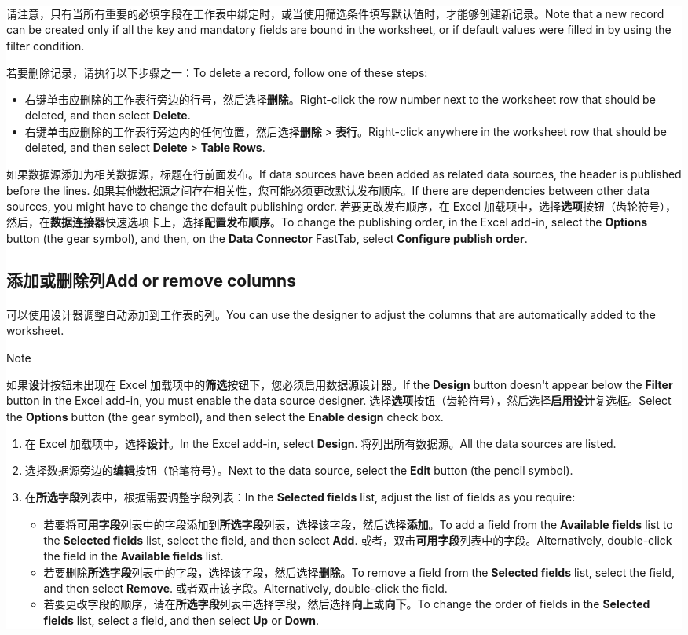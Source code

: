 <span data-ttu-id="b7434-160">请注意，只有当所有重要的必填字段在工作表中绑定时，或当使用筛选条件填写默认值时，才能够创建新记录。</span><span class="sxs-lookup"><span data-stu-id="b7434-160">Note that a new record can be created only if all the key and mandatory fields are bound in the worksheet, or if default values were filled in by using the filter condition.</span></span>

<span data-ttu-id="b7434-161">若要删除记录，请执行以下步骤之一：</span><span class="sxs-lookup"><span data-stu-id="b7434-161">To delete a record, follow one of these steps:</span></span>

- <span data-ttu-id="b7434-162">右键单击应删除的工作表行旁边的行号，然后选择**删除**。</span><span class="sxs-lookup"><span data-stu-id="b7434-162">Right-click the row number next to the worksheet row that should be deleted, and then select **Delete**.</span></span>
- <span data-ttu-id="b7434-163">右键单击应删除的工作表行旁边内的任何位置，然后选择**删除** &gt; **表行**。</span><span class="sxs-lookup"><span data-stu-id="b7434-163">Right-click anywhere in the worksheet row that should be deleted, and then select **Delete** &gt; **Table Rows**.</span></span>

<span data-ttu-id="b7434-164">如果数据源添加为相关数据源，标题在行前面发布。</span><span class="sxs-lookup"><span data-stu-id="b7434-164">If data sources have been added as related data sources, the header is published before the lines.</span></span> <span data-ttu-id="b7434-165">如果其他数据源之间存在相关性，您可能必须更改默认发布顺序。</span><span class="sxs-lookup"><span data-stu-id="b7434-165">If there are dependencies between other data sources, you might have to change the default publishing order.</span></span> <span data-ttu-id="b7434-166">若要更改发布顺序，在 Excel 加载项中，选择**选项**按钮（齿轮符号），然后，在**数据连接器**快速选项卡上，选择**配置发布顺序**。</span><span class="sxs-lookup"><span data-stu-id="b7434-166">To change the publishing order, in the Excel add-in, select the **Options** button (the gear symbol), and then, on the **Data Connector** FastTab, select **Configure publish order**.</span></span>

## <a name="add-or-remove-columns"></a><span data-ttu-id="b7434-167">添加或删除列</span><span class="sxs-lookup"><span data-stu-id="b7434-167">Add or remove columns</span></span>
<span data-ttu-id="b7434-168">可以使用设计器调整自动添加到工作表的列。</span><span class="sxs-lookup"><span data-stu-id="b7434-168">You can use the designer to adjust the columns that are automatically added to the worksheet.</span></span>

> [!NOTE]
> <span data-ttu-id="b7434-169">如果**设计**按钮未出现在 Excel 加载项中的**筛选**按钮下，您必须启用数据源设计器。</span><span class="sxs-lookup"><span data-stu-id="b7434-169">If the **Design** button doesn't appear below the **Filter** button in the Excel add-in, you must enable the data source designer.</span></span> <span data-ttu-id="b7434-170">选择**选项**按钮（齿轮符号），然后选择**启用设计**复选框。</span><span class="sxs-lookup"><span data-stu-id="b7434-170">Select the **Options** button (the gear symbol), and then select the **Enable design** check box.</span></span>

1. <span data-ttu-id="b7434-171">在 Excel 加载项中，选择**设计**。</span><span class="sxs-lookup"><span data-stu-id="b7434-171">In the Excel add-in, select **Design**.</span></span> <span data-ttu-id="b7434-172">将列出所有数据源。</span><span class="sxs-lookup"><span data-stu-id="b7434-172">All the data sources are listed.</span></span>
2. <span data-ttu-id="b7434-173">选择数据源旁边的**编辑**按钮（铅笔符号）。</span><span class="sxs-lookup"><span data-stu-id="b7434-173">Next to the data source, select the **Edit** button (the pencil symbol).</span></span>
3. <span data-ttu-id="b7434-174">在**所选字段**列表中，根据需要调整字段列表：</span><span class="sxs-lookup"><span data-stu-id="b7434-174">In the **Selected fields** list, adjust the list of fields as you require:</span></span>

    - <span data-ttu-id="b7434-175">若要将**可用字段**列表中的字段添加到**所选字段**列表，选择该字段，然后选择**添加**。</span><span class="sxs-lookup"><span data-stu-id="b7434-175">To add a field from the **Available fields** list to the **Selected fields** list, select the field, and then select **Add**.</span></span> <span data-ttu-id="b7434-176">或者，双击**可用字段**列表中的字段。</span><span class="sxs-lookup"><span data-stu-id="b7434-176">Alternatively, double-click the field in the **Available fields** list.</span></span>
    - <span data-ttu-id="b7434-177">若要删除**所选字段**列表中的字段，选择该字段，然后选择**删除**。</span><span class="sxs-lookup"><span data-stu-id="b7434-177">To remove a field from the **Selected fields** list, select the field, and then select **Remove**.</span></span> <span data-ttu-id="b7434-178">或者双击该字段。</span><span class="sxs-lookup"><span data-stu-id="b7434-178">Alternatively, double-click the field.</span></span>
    - <span data-ttu-id="b7434-179">若要更改字段的顺序，请在**所选字段**列表中选择字段，然后选择**向上**或**向下**。</span><span class="sxs-lookup"><span data-stu-id="b7434-179">To change the order of fields in the **Selected fields** list, select a field, and then select **Up** or **Down**.</span></span>
